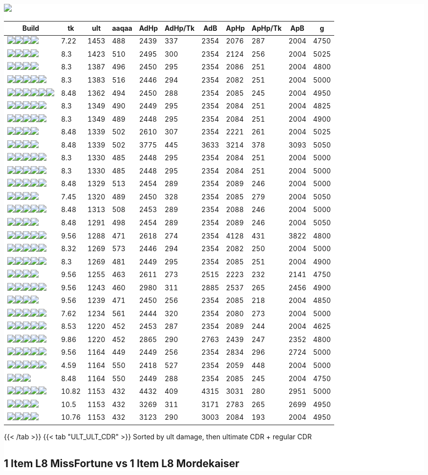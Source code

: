 ![](/StatMods/StatModsArmorIcon.png)





 Build |tk|ult|aaqaa|AdHp|AdHp/Tk|AdB|ApHp|ApHp/Tk|ApB|g
-|-|-|-|-|-|-|-|-|-|-
![](/item/6691.png)![](/item/2422.png)![](/item/1053.png)![](/item/1055.png)|7.22|1453|488|2439|337|2354|2076|287|2004|4750
![](/item/3074.png)![](/item/2422.png)![](/item/1055.png)![](/item/1037.png)|8.3|1423|510|2495|300|2354|2124|256|2004|5025
![](/item/3142.png)![](/item/1053.png)![](/item/1055.png)![](/item/1036.png)|8.3|1387|496|2450|295|2354|2086|251|2004|4800
![](/item/6676.png)![](/item/2422.png)![](/item/1053.png)![](/item/1055.png)![](/item/1036.png)|8.3|1383|516|2446|294|2354|2082|251|2004|5000
![](/item/6695.png)![](/item/2422.png)![](/item/1053.png)![](/item/1055.png)![](/item/1036.png)![](/item/1036.png)|8.48|1362|494|2450|288|2354|2085|245|2004|4950
![](/item/3179.png)![](/item/2422.png)![](/item/1053.png)![](/item/1055.png)![](/item/1037.png)|8.3|1349|490|2449|295|2354|2084|251|2004|4825
![](/item/3004.png)![](/item/2422.png)![](/item/1053.png)![](/item/1055.png)![](/item/1036.png)|8.3|1349|489|2448|295|2354|2084|251|2004|4900
![](/item/3072.png)![](/item/2422.png)![](/item/1055.png)![](/item/1037.png)|8.48|1339|502|2610|307|2354|2221|261|2004|5025
![](/item/6673.png)![](/item/2422.png)![](/item/1055.png)![](/item/1038.png)|8.48|1339|502|3775|445|3633|3214|378|3093|5050
![](/item/6693.png)![](/item/2422.png)![](/item/1053.png)![](/item/1055.png)![](/item/1036.png)|8.3|1330|485|2448|295|2354|2084|251|2004|5000
![](/item/6696.png)![](/item/2422.png)![](/item/1053.png)![](/item/1055.png)![](/item/1036.png)|8.3|1330|485|2448|295|2354|2084|251|2004|5000
![](/item/3033.png)![](/item/2422.png)![](/item/1053.png)![](/item/1055.png)![](/item/1036.png)|8.48|1329|513|2454|289|2354|2089|246|2004|5000
![](/item/6675.png)![](/item/2422.png)![](/item/1053.png)![](/item/1055.png)|7.45|1320|489|2450|328|2354|2085|279|2004|5050
![](/item/3036.png)![](/item/2422.png)![](/item/1053.png)![](/item/1055.png)![](/item/1036.png)|8.48|1313|508|2453|289|2354|2088|246|2004|5000
![](/item/3031.png)![](/item/2422.png)![](/item/1053.png)![](/item/1055.png)|8.48|1291|498|2454|289|2354|2089|246|2004|5050
![](/item/3156.png)![](/item/2422.png)![](/item/1053.png)![](/item/1055.png)![](/item/1036.png)|9.56|1288|471|2618|274|2354|4128|431|3822|4800
![](/item/3095.png)![](/item/2422.png)![](/item/1053.png)![](/item/1055.png)![](/item/1036.png)|8.32|1269|573|2446|294|2354|2082|250|2004|5000
![](/item/3508.png)![](/item/2422.png)![](/item/1053.png)![](/item/1055.png)![](/item/1036.png)|8.3|1269|481|2449|295|2354|2085|251|2004|4900
![](/item/6692.png)![](/item/2422.png)![](/item/1053.png)![](/item/1055.png)|9.56|1255|463|2611|273|2515|2223|232|2141|4750
![](/item/3814.png)![](/item/2422.png)![](/item/1053.png)![](/item/1055.png)![](/item/1036.png)|9.56|1243|460|2980|311|2885|2537|265|2456|4900
![](/item/6694.png)![](/item/2422.png)![](/item/1053.png)![](/item/1055.png)|9.56|1239|471|2450|256|2354|2085|218|2004|4850
![](/item/3087.png)![](/item/2422.png)![](/item/1053.png)![](/item/1055.png)![](/item/1036.png)|7.62|1234|561|2444|320|2354|2080|273|2004|5000
![](/item/3006.png)![](/item/1053.png)![](/item/1055.png)![](/item/1038.png)![](/item/1037.png)|8.53|1220|452|2453|287|2354|2089|244|2004|4625
![](/item/6609.png)![](/item/2422.png)![](/item/1053.png)![](/item/1055.png)![](/item/1036.png)|9.86|1220|452|2865|290|2763|2439|247|2352|4800
![](/item/3139.png)![](/item/2422.png)![](/item/1053.png)![](/item/1055.png)![](/item/1036.png)|9.56|1164|449|2449|256|2354|2834|296|2724|5000
![](/item/6672.png)![](/item/2422.png)![](/item/1053.png)![](/item/1055.png)![](/item/1036.png)|4.59|1164|550|2418|527|2354|2059|448|2004|5000
![](/item/6671.png)![](/item/1053.png)![](/item/1055.png)|8.48|1164|550|2449|288|2354|2085|245|2004|4750
![](/item/3026.png)![](/item/2422.png)![](/item/1053.png)![](/item/1055.png)![](/item/1036.png)|10.82|1153|432|4432|409|4315|3031|280|2951|5000
![](/item/3161.png)![](/item/2422.png)![](/item/1053.png)![](/item/1055.png)|10.5|1153|432|3269|311|3171|2783|265|2699|4950
![](/item/6333.png)![](/item/2422.png)![](/item/1053.png)![](/item/1055.png)|10.76|1153|432|3123|290|3003|2084|193|2004|4950
{{< /tab >}}
{{< tab "ULT_ULT_CDR" >}}
Sorted by ult damage, then ultimate CDR + regular CDR
## 1 Item L8 MissFortune vs 1 Item L8 Mordekaiser
